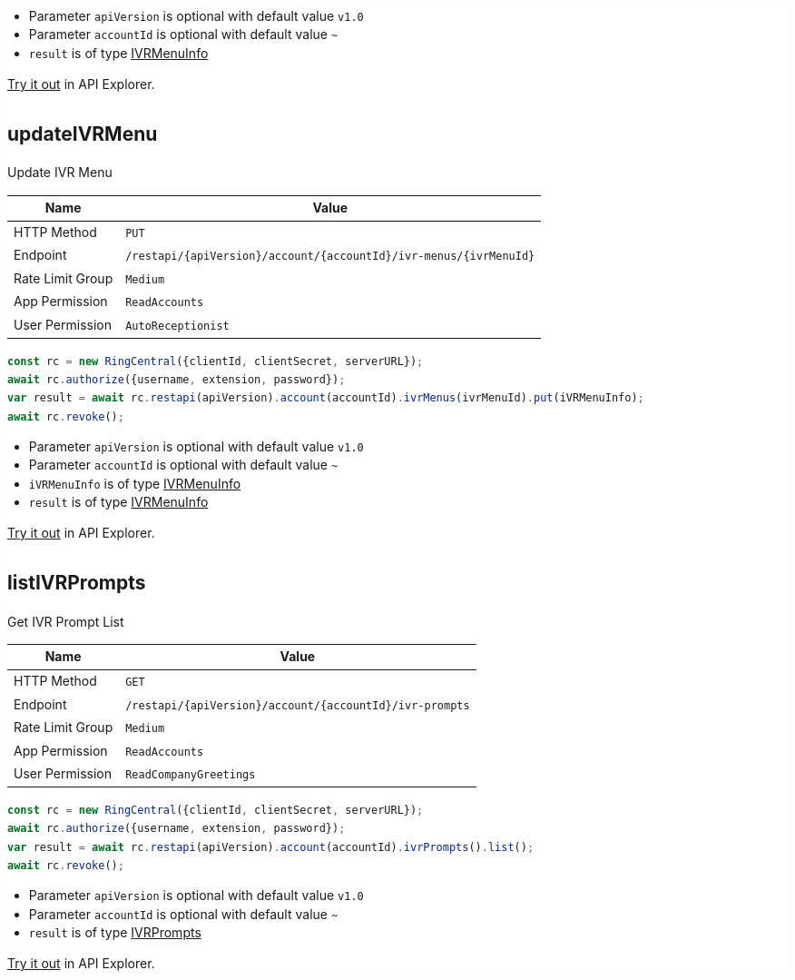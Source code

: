 - Parameter `apiVersion` is optional with default value `v1.0`
- Parameter `accountId` is optional with default value `~`
- `result` is of type [IVRMenuInfo](./definitions/IVRMenuInfo.ts)

[Try it out](https://developer.ringcentral.com/api-reference#IVR-readIVRMenu) in API Explorer.

## updateIVRMenu
Update IVR Menu

Name|Value
-|-
HTTP Method|`PUT`
Endpoint|`/restapi/{apiVersion}/account/{accountId}/ivr-menus/{ivrMenuId}`
Rate Limit Group|`Medium`
App Permission|`ReadAccounts`
User Permission|`AutoReceptionist`

```ts
const rc = new RingCentral({clientId, clientSecret, serverURL});
await rc.authorize({username, extension, password});
var result = await rc.restapi(apiVersion).account(accountId).ivrMenus(ivrMenuId).put(iVRMenuInfo);
await rc.revoke();
```

- Parameter `apiVersion` is optional with default value `v1.0`
- Parameter `accountId` is optional with default value `~`
- `iVRMenuInfo` is of type [IVRMenuInfo](./definitions/IVRMenuInfo.ts)
- `result` is of type [IVRMenuInfo](./definitions/IVRMenuInfo.ts)

[Try it out](https://developer.ringcentral.com/api-reference#IVR-updateIVRMenu) in API Explorer.

## listIVRPrompts
Get IVR Prompt List

Name|Value
-|-
HTTP Method|`GET`
Endpoint|`/restapi/{apiVersion}/account/{accountId}/ivr-prompts`
Rate Limit Group|`Medium`
App Permission|`ReadAccounts`
User Permission|`ReadCompanyGreetings`

```ts
const rc = new RingCentral({clientId, clientSecret, serverURL});
await rc.authorize({username, extension, password});
var result = await rc.restapi(apiVersion).account(accountId).ivrPrompts().list();
await rc.revoke();
```

- Parameter `apiVersion` is optional with default value `v1.0`
- Parameter `accountId` is optional with default value `~`
- `result` is of type [IVRPrompts](./definitions/IVRPrompts.ts)

[Try it out](https://developer.ringcentral.com/api-reference#IVR-listIVRPrompts) in API Explorer.
